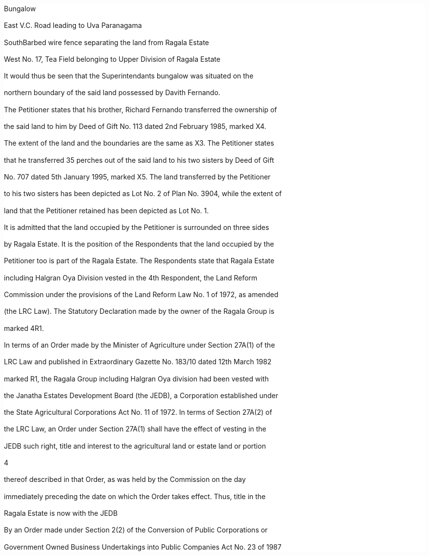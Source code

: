 Bungalow

East V.C. Road leading to Uva Paranagama

SouthBarbed wire fence separating the land from Ragala Estate

West No. 17, Tea Field belonging to Upper Division of Ragala Estate

It would thus be seen that the Superintendants bungalow was situated on the

northern boundary of the said land possessed by Davith Fernando.

The Petitioner states that his brother, Richard Fernando transferred the ownership of

the said land to him by Deed of Gift No. 113 dated 2nd February 1985, marked X4.

The extent of the land and the boundaries are the same as X3. The Petitioner states

that he transferred 35 perches out of the said land to his two sisters by Deed of Gift

No. 707 dated 5th January 1995, marked X5. The land transferred by the Petitioner

to his two sisters has been depicted as Lot No. 2 of Plan No. 3904, while the extent of

land that the Petitioner retained has been depicted as Lot No. 1.

It is admitted that the land occupied by the Petitioner is surrounded on three sides

by Ragala Estate. It is the position of the Respondents that the land occupied by the

Petitioner too is part of the Ragala Estate. The Respondents state that Ragala Estate

including Halgran Oya Division vested in the 4th Respondent, the Land Reform

Commission under the provisions of the Land Reform Law No. 1 of 1972, as amended

(the LRC Law). The Statutory Declaration made by the owner of the Ragala Group is

marked 4R1.

In terms of an Order made by the Minister of Agriculture under Section 27A(1) of the

LRC Law and published in Extraordinary Gazette No. 183/10 dated 12th March 1982

marked R1, the Ragala Group including Halgran Oya division had been vested with

the Janatha Estates Development Board (the JEDB), a Corporation established under

the State Agricultural Corporations Act No. 11 of 1972. In terms of Section 27A(2) of

the LRC Law, an Order under Section 27A(1) shall have the effect of vesting in the

JEDB such right, title and interest to the agricultural land or estate land or portion

4

thereof described in that Order, as was held by the Commission on the day

immediately preceding the date on which the Order takes effect. Thus, title in the

Ragala Estate is now with the JEDB

By an Order made under Section 2(2) of the Conversion of Public Corporations or

Government Owned Business Undertakings into Public Companies Act No. 23 of 1987
